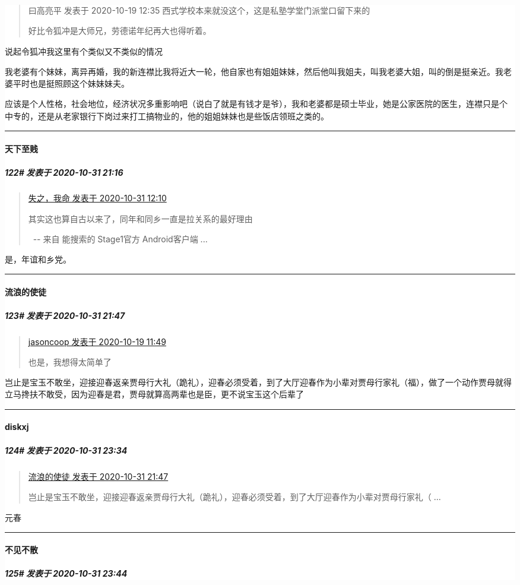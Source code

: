 
<blockquote>曰高亮平 发表于 2020-10-19 12:35
西式学校本来就没这个，这是私塾学堂门派堂口留下来的


好比令狐冲是大师兄，劳德诺年纪再大也得听着。</blockquote>
说起令狐冲我这里有个类似又不类似的情况


我老婆有个妹妹，离异再婚，我的新连襟比我将近大一轮，他自家也有姐姐妹妹，然后他叫我姐夫，叫我老婆大姐，叫的倒是挺亲近。我老婆平时也是挺照顾这个妹妹妹夫。


应该是个人性格，社会地位，经济状况多重影响吧（说白了就是有钱才是爷），我和老婆都是硕士毕业，她是公家医院的医生，连襟只是个中专的，还是从老家银行下岗过来打工搞物业的，他的姐姐妹妹也是些饭店领班之类的。


-----

####  天下至贱  
##### 122#       发表于 2020-10-31 21:16


<blockquote><a href="httphttps://bbs.saraba1st.com/2b/forum.php?mod=redirect&amp;goto=findpost&amp;pid=49238888&amp;ptid=1965833" target="_blank">失之，我命 发表于 2020-10-31 12:10</a>

其实这也算自古以来了，同年和同乡一直是拉关系的最好理由


  -- 来自 能搜索的 Stage1官方 Android客户端 ...</blockquote>
是，年谊和乡党。


-----

####  流浪的使徒  
##### 123#       发表于 2020-10-31 21:47


<blockquote><a href="httphttps://bbs.saraba1st.com/2b/forum.php?mod=redirect&amp;goto=findpost&amp;pid=49087360&amp;ptid=1965833" target="_blank">jasoncoop 发表于 2020-10-19 11:49</a>

也是，我想得太简单了</blockquote>
岂止是宝玉不敢坐，迎接迎春返亲贾母行大礼（跪礼），迎春必须受着，到了大厅迎春作为小辈对贾母行家礼（福），做了一个动作贾母就得立马搀扶不敢受，因为迎春是君，贾母就算高两辈也是臣，更不说宝玉这个后辈了


-----

####  diskxj  
##### 124#       发表于 2020-10-31 23:34


<blockquote><a href="httphttps://bbs.saraba1st.com/2b/forum.php?mod=redirect&amp;goto=findpost&amp;pid=49243923&amp;ptid=1965833" target="_blank">流浪的使徒 发表于 2020-10-31 21:47</a>

岂止是宝玉不敢坐，迎接迎春返亲贾母行大礼（跪礼），迎春必须受着，到了大厅迎春作为小辈对贾母行家礼（ ...</blockquote>
元春


-----

####  不见不散  
##### 125#       发表于 2020-10-31 23:44
